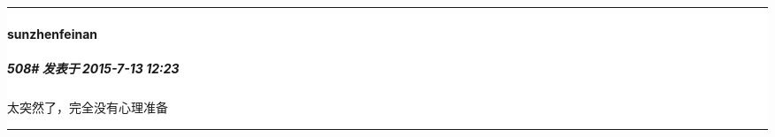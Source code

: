 



-----

####  sunzhenfeinan  
##### 508#       发表于 2015-7-13 12:23




太突然了，完全没有心理准备







-----

